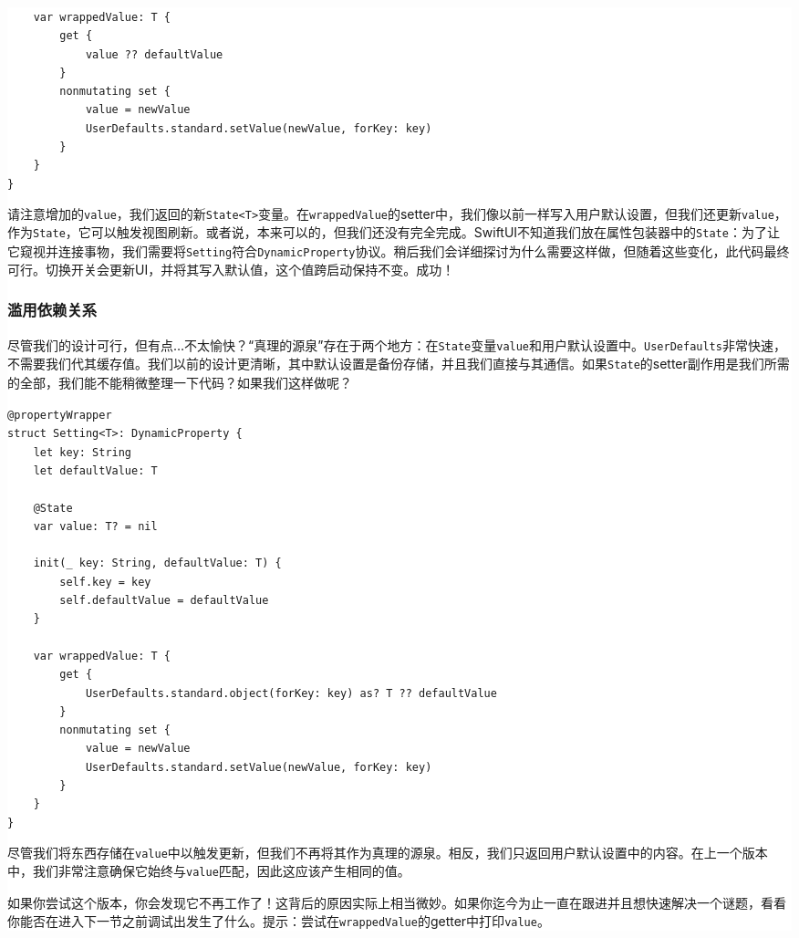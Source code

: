 ```
	var wrappedValue: T {
		get {
			value ?? defaultValue
		}
		nonmutating set {
			value = newValue
			UserDefaults.standard.setValue(newValue, forKey: key)
		}
	}
} 
```

请注意增加的`value`，我们返回的新`State<T>`变量。在`wrappedValue`的setter中，我们像以前一样写入用户默认设置，但我们还更新`value`，作为`State`，它可以触发视图刷新。或者说，本来可以的，但我们还没有完全完成。SwiftUI不知道我们放在属性包装器中的`State`：为了让它窥视并连接事物，我们需要将`Setting`符合`DynamicProperty`协议。稍后我们会详细探讨为什么需要这样做，但随着这些变化，此代码最终可行。切换开关会更新UI，并将其写入默认值，这个值跨启动保持不变。成功！

### 滥用依赖关系

尽管我们的设计可行，但有点…不太愉快？“真理的源泉”存在于两个地方：在`State`变量`value`和用户默认设置中。`UserDefaults`非常快速，不需要我们代其缓存值。我们以前的设计更清晰，其中默认设置是备份存储，并且我们直接与其通信。如果`State`的setter副作用是我们所需的全部，我们能不能稍微整理一下代码？如果我们这样做呢？

```
@propertyWrapper
struct Setting<T>: DynamicProperty {
	let key: String
	let defaultValue: T

	@State
	var value: T? = nil

	init(_ key: String, defaultValue: T) {
		self.key = key
		self.defaultValue = defaultValue
	}

	var wrappedValue: T {
		get {
			UserDefaults.standard.object(forKey: key) as? T ?? defaultValue
		}
		nonmutating set {
			value = newValue
			UserDefaults.standard.setValue(newValue, forKey: key)
		}
	}
} 
```

尽管我们将东西存储在`value`中以触发更新，但我们不再将其作为真理的源泉。相反，我们只返回用户默认设置中的内容。在上一个版本中，我们非常注意确保它始终与`value`匹配，因此这应该产生相同的值。

如果你尝试这个版本，你会发现它不再工作了！这背后的原因实际上相当微妙。如果你迄今为止一直在跟进并且想快速解决一个谜题，看看你能否在进入下一节之前调试出发生了什么。提示：尝试在`wrappedValue`的getter中打印`value`。
